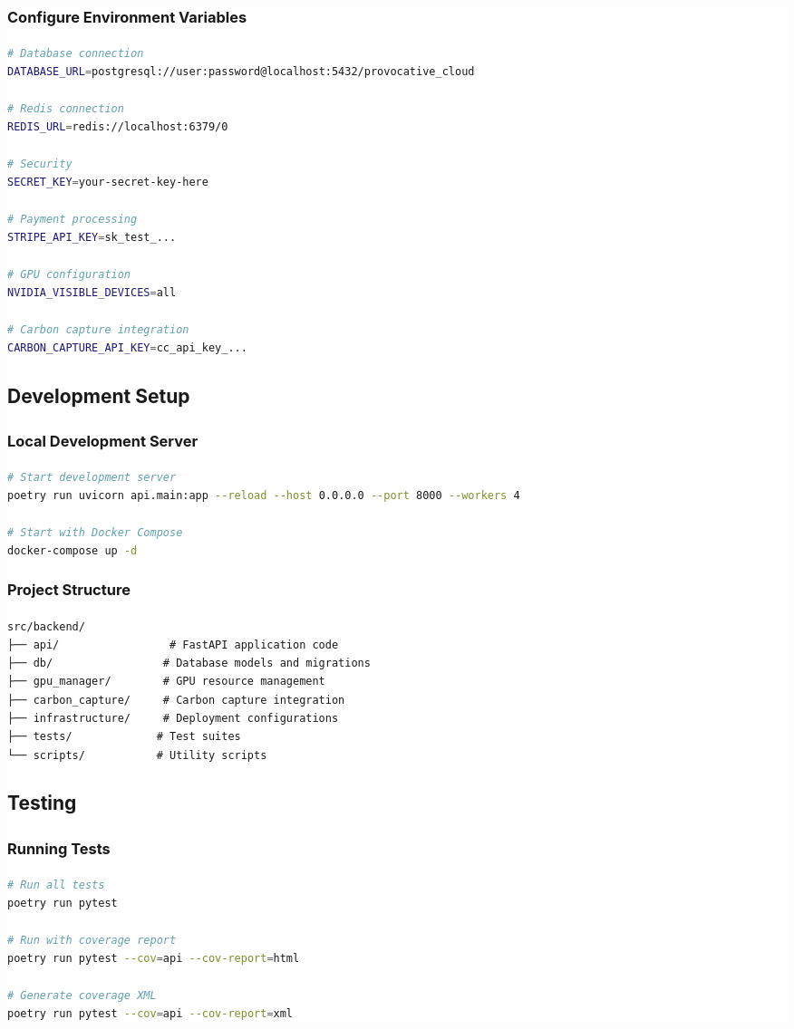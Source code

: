 ### Configure Environment Variables
```bash
# Database connection
DATABASE_URL=postgresql://user:password@localhost:5432/provocative_cloud

# Redis connection
REDIS_URL=redis://localhost:6379/0

# Security
SECRET_KEY=your-secret-key-here

# Payment processing
STRIPE_API_KEY=sk_test_...

# GPU configuration
NVIDIA_VISIBLE_DEVICES=all

# Carbon capture integration
CARBON_CAPTURE_API_KEY=cc_api_key_...
```

## Development Setup

### Local Development Server
```bash
# Start development server
poetry run uvicorn api.main:app --reload --host 0.0.0.0 --port 8000 --workers 4

# Start with Docker Compose
docker-compose up -d
```

### Project Structure
```
src/backend/
├── api/                 # FastAPI application code
├── db/                 # Database models and migrations
├── gpu_manager/        # GPU resource management
├── carbon_capture/     # Carbon capture integration
├── infrastructure/     # Deployment configurations
├── tests/             # Test suites
└── scripts/           # Utility scripts
```

## Testing

### Running Tests
```bash
# Run all tests
poetry run pytest

# Run with coverage report
poetry run pytest --cov=api --cov-report=html

# Generate coverage XML
poetry run pytest --cov=api --cov-report=xml
```
